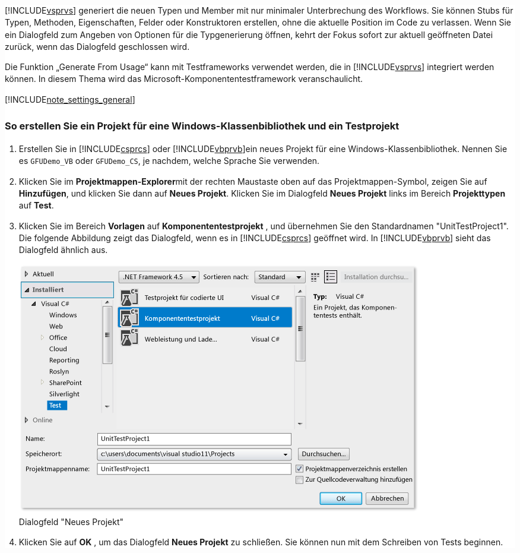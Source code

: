  [!INCLUDE[vsprvs](../code-quality/includes/vsprvs_md.md)] generiert die neuen Typen und Member mit nur minimaler Unterbrechung des Workflows. Sie können Stubs für Typen, Methoden, Eigenschaften, Felder oder Konstruktoren erstellen, ohne die aktuelle Position im Code zu verlassen. Wenn Sie ein Dialogfeld zum Angeben von Optionen für die Typgenerierung öffnen, kehrt der Fokus sofort zur aktuell geöffneten Datei zurück, wenn das Dialogfeld geschlossen wird.  
  
 Die Funktion „Generate From Usage“ kann mit Testframeworks verwendet werden, die in [!INCLUDE[vsprvs](../code-quality/includes/vsprvs_md.md)] integriert werden können. In diesem Thema wird das Microsoft-Komponententestframework veranschaulicht.  
  
 [!INCLUDE[note_settings_general](../data-tools/includes/note_settings_general_md.md)]  
  
### <a name="to-create-a-windows-class-library-project-and-a-test-project"></a>So erstellen Sie ein Projekt für eine Windows-Klassenbibliothek und ein Testprojekt  
  
1.  Erstellen Sie in [!INCLUDE[csprcs](../data-tools/includes/csprcs_md.md)] oder [!INCLUDE[vbprvb](../code-quality/includes/vbprvb_md.md)]ein neues Projekt für eine Windows-Klassenbibliothek. Nennen Sie es `GFUDemo_VB` oder `GFUDemo_CS`, je nachdem, welche Sprache Sie verwenden.  
  
2.  Klicken Sie im **Projektmappen-Explorer**mit der rechten Maustaste oben auf das Projektmappen-Symbol, zeigen Sie auf **Hinzufügen**, und klicken Sie dann auf **Neues Projekt**. Klicken Sie im Dialogfeld **Neues Projekt** links im Bereich **Projekttypen** auf **Test**.  
  
3.  Klicken Sie im Bereich **Vorlagen** auf **Komponententestprojekt** , und übernehmen Sie den Standardnamen "UnitTestProject1". Die folgende Abbildung zeigt das Dialogfeld, wenn es in [!INCLUDE[csprcs](../data-tools/includes/csprcs_md.md)] geöffnet wird. In [!INCLUDE[vbprvb](../code-quality/includes/vbprvb_md.md)] sieht das Dialogfeld ähnlich aus.  
  
     ![Dialogfeld „Neues Testprojekt“](../ide/media/newproject_test.png "NewProject_Test")  
Dialogfeld "Neues Projekt"  
  
4.  Klicken Sie auf **OK** , um das Dialogfeld **Neues Projekt** zu schließen. Sie können nun mit dem Schreiben von Tests beginnen.  
  